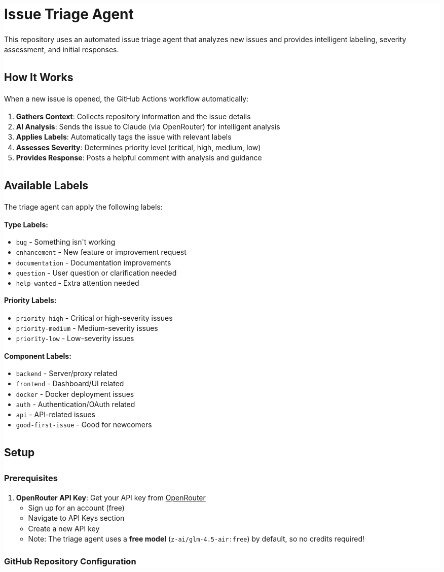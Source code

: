 # Issue Triage Agent

This repository uses an automated issue triage agent that analyzes new issues and provides intelligent labeling, severity assessment, and initial responses.

## How It Works

When a new issue is opened, the GitHub Actions workflow automatically:

1. **Gathers Context**: Collects repository information and the issue details
2. **AI Analysis**: Sends the issue to Claude (via OpenRouter) for intelligent analysis
3. **Applies Labels**: Automatically tags the issue with relevant labels
4. **Assesses Severity**: Determines priority level (critical, high, medium, low)
5. **Provides Response**: Posts a helpful comment with analysis and guidance

## Available Labels

The triage agent can apply the following labels:

**Type Labels:**
- `bug` - Something isn't working
- `enhancement` - New feature or improvement request
- `documentation` - Documentation improvements
- `question` - User question or clarification needed
- `help-wanted` - Extra attention needed

**Priority Labels:**
- `priority-high` - Critical or high-severity issues
- `priority-medium` - Medium-severity issues
- `priority-low` - Low-severity issues

**Component Labels:**
- `backend` - Server/proxy related
- `frontend` - Dashboard/UI related
- `docker` - Docker deployment issues
- `auth` - Authentication/OAuth related
- `api` - API-related issues
- `good-first-issue` - Good for newcomers

## Setup

### Prerequisites

1. **OpenRouter API Key**: Get your API key from [OpenRouter](https://openrouter.ai/)
   - Sign up for an account (free)
   - Navigate to API Keys section
   - Create a new API key
   - Note: The triage agent uses a **free model** (`z-ai/glm-4.5-air:free`) by default, so no credits required!

### GitHub Repository Configuration
